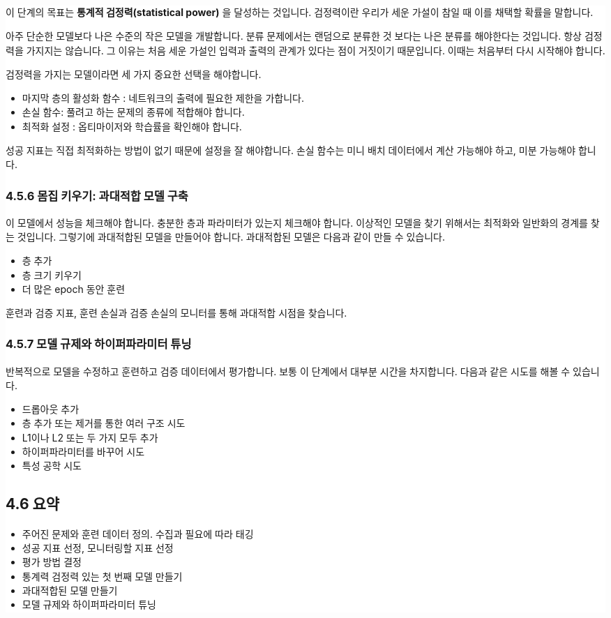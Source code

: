 이 단계의 목표는 **통계적 검정력(statistical power)** 을 달성하는 것입니다.
검정력이란 우리가 세운 가설이 참일 때 이를 채택할 확률을 말합니다.

아주 단순한 모델보다 나은 수준의 작은 모델을 개발합니다. 분류 문제에서는 랜덤으로 분류한 것 보다는 나은 분류를 해야한다는 것입니다.
항상 검정력을 가지지는 않습니다. 그 이유는 처음 세운 가설인 입력과 출력의 관계가 있다는 점이 거짓이기 때문입니다. 이때는 처음부터 다시 시작해야 합니다.

검정력을 가지는 모델이라면 세 가지 중요한 선택을 해야합니다.

- 마지막 층의 활성화 함수 : 네트워크의 출력에 필요한 제한을 가합니다.
- 손실 함수: 풀려고 하는 문제의 종류에 적합해야 합니다.
- 최적화 설정 : 옵티마이저와 학습률을 확인해야 합니다.

성공 지표는 직접 최적화하는 방법이 없기 때문에 설정을 잘 해야합니다.
손실 함수는 미니 배치 데이터에서 계산 가능해야 하고, 미분 가능해야 합니다.

### 4.5.6 몸집 키우기: 과대적합 모델 구축

이 모델에서 성능을 체크해야 합니다. 충분한 층과 파라미터가 있는지 체크해야 합니다.
이상적인 모델을 찾기 위해서는 최적화와 일반화의 경계를 찾는 것입니다.
그렇기에 과대적합된 모델을 만들어야 합니다. 과대적합된 모델은 다음과 같이 만들 수 있습니다.

- 층 추가
- 층 크기 키우기
- 더 많은 epoch 동안 훈련

훈련과 검증 지표, 훈련 손실과 검증 손실의 모니터를 통해 과대적합 시점을 찾습니다.

### 4.5.7 모델 규제와 하이퍼파라미터 튜닝

반복적으로 모델을 수정하고 훈련하고 검증 데이터에서 평가합니다. 보통 이 단계에서 대부분 시간을 차지합니다. 다음과 같은 시도를 해볼 수 있습니다.

- 드롭아웃 추가
- 층 추가 또는 제거를 통한 여러 구조 시도
- L1이나 L2 또는 두 가지 모두 추가
- 하이퍼파라미터를 바꾸어 시도
- 특성 공학 시도

## 4.6 요약

- 주어진 문제와 훈련 데이터 정의. 수집과 필요에 따라 태깅
- 성공 지표 선정, 모니터링할 지표 선정
- 평가 방법 결정
- 통계력 검정력 있는 첫 번째 모델 만들기
- 과대적합된 모델 만들기
- 모델 규제와 하이퍼파라미터 튜닝
